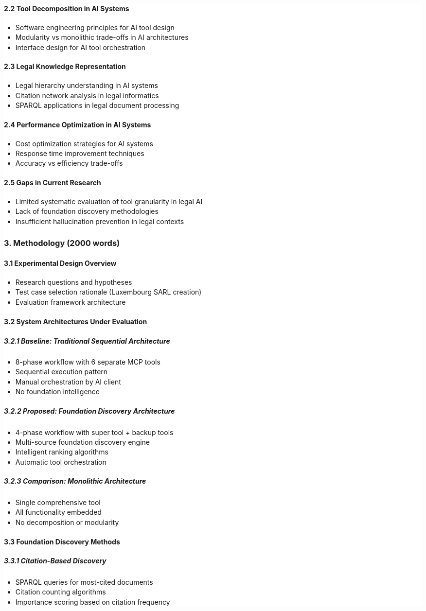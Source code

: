 #### **2.2 Tool Decomposition in AI Systems**
- Software engineering principles for AI tool design
- Modularity vs monolithic trade-offs in AI architectures
- Interface design for AI tool orchestration

#### **2.3 Legal Knowledge Representation**
- Legal hierarchy understanding in AI systems
- Citation network analysis in legal informatics
- SPARQL applications in legal document processing

#### **2.4 Performance Optimization in AI Systems**
- Cost optimization strategies for AI systems
- Response time improvement techniques
- Accuracy vs efficiency trade-offs

#### **2.5 Gaps in Current Research**
- Limited systematic evaluation of tool granularity in legal AI
- Lack of foundation discovery methodologies
- Insufficient hallucination prevention in legal contexts

### **3. Methodology** (2000 words)

#### **3.1 Experimental Design Overview**
- Research questions and hypotheses
- Test case selection rationale (Luxembourg SARL creation)
- Evaluation framework architecture

#### **3.2 System Architectures Under Evaluation**

##### **3.2.1 Baseline: Traditional Sequential Architecture**
- 8-phase workflow with 6 separate MCP tools
- Sequential execution pattern
- Manual orchestration by AI client
- No foundation intelligence

##### **3.2.2 Proposed: Foundation Discovery Architecture**
- 4-phase workflow with super tool + backup tools
- Multi-source foundation discovery engine
- Intelligent ranking algorithms
- Automatic tool orchestration

##### **3.2.3 Comparison: Monolithic Architecture**
- Single comprehensive tool
- All functionality embedded
- No decomposition or modularity

#### **3.3 Foundation Discovery Methods**

##### **3.3.1 Citation-Based Discovery**
- SPARQL queries for most-cited documents
- Citation counting algorithms
- Importance scoring based on citation frequency
